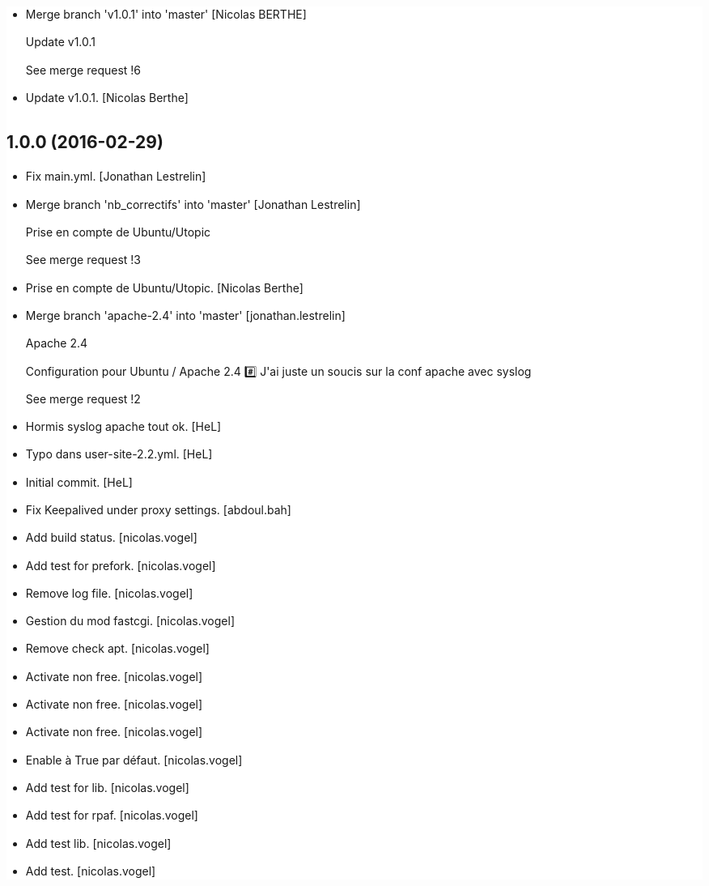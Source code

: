 - Merge branch 'v1.0.1' into 'master' [Nicolas BERTHE]

  Update v1.0.1



  See merge request !6

- Update v1.0.1. [Nicolas Berthe]

1.0.0 (2016-02-29)
------------------

- Fix main.yml. [Jonathan Lestrelin]

- Merge branch 'nb_correctifs' into 'master' [Jonathan Lestrelin]

  Prise en compte de Ubuntu/Utopic

  See merge request !3

- Prise en compte de Ubuntu/Utopic. [Nicolas Berthe]

- Merge branch 'apache-2.4' into 'master' [jonathan.lestrelin]

  Apache 2.4

  Configuration pour Ubuntu / Apache 2.4
  :hash: J'ai juste un soucis sur la conf apache avec syslog

  See merge request !2

- Hormis syslog apache tout ok. [HeL]

- Typo dans user-site-2.2.yml. [HeL]

- Initial commit. [HeL]

- Fix Keepalived under proxy settings. [abdoul.bah]

- Add build status. [nicolas.vogel]

- Add test for prefork. [nicolas.vogel]

- Remove log file. [nicolas.vogel]

- Gestion du mod fastcgi. [nicolas.vogel]

- Remove check apt. [nicolas.vogel]

- Activate non free. [nicolas.vogel]

- Activate non free. [nicolas.vogel]

- Activate non free. [nicolas.vogel]

- Enable à True par défaut. [nicolas.vogel]

- Add test for lib. [nicolas.vogel]

- Add test for rpaf. [nicolas.vogel]

- Add test lib. [nicolas.vogel]

- Add test. [nicolas.vogel]

